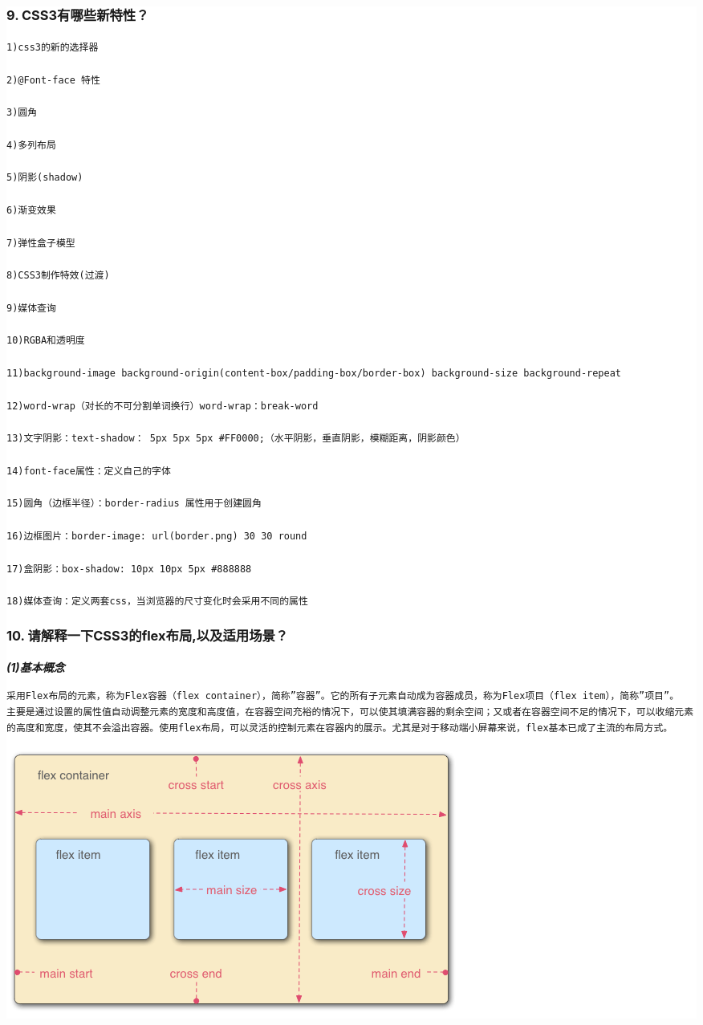 ### 9. CSS3有哪些新特性？

	1)css3的新的选择器
  
	2)@Font-face 特性
    
	3)圆角
    
	4)多列布局
   
	5)阴影(shadow)
    
	6)渐变效果
    
	7)弹性盒子模型
   
	8)CSS3制作特效(过渡)
   
	9)媒体查询
	
	10)RGBA和透明度
	
	11)background-image background-origin(content-box/padding-box/border-box) background-size background-repeat
	
	12)word-wrap（对长的不可分割单词换行）word-wrap：break-word
	
	13)文字阴影：text-shadow： 5px 5px 5px #FF0000;（水平阴影，垂直阴影，模糊距离，阴影颜色）
	
	14)font-face属性：定义自己的字体
	
	15)圆角（边框半径）：border-radius 属性用于创建圆角
	
	16)边框图片：border-image: url(border.png) 30 30 round
	
	17)盒阴影：box-shadow: 10px 10px 5px #888888
	
	18)媒体查询：定义两套css，当浏览器的尺寸变化时会采用不同的属性

### 10. 请解释一下CSS3的flex布局,以及适用场景？

***(1)基本概念***

	采用Flex布局的元素，称为Flex容器（flex container），简称”容器”。它的所有子元素自动成为容器成员，称为Flex项目（flex item），简称”项目”。
	主要是通过设置的属性值自动调整元素的宽度和高度值，在容器空间充裕的情况下，可以使其填满容器的剩余空间；又或者在容器空间不足的情况下，可以收缩元素的高度和宽度，使其不会溢出容器。使用flex布局，可以灵活的控制元素在容器内的展示。尤其是对于移动端小屏幕来说，flex基本已成了主流的布局方式。
	
![flex](/images/flex.jpg)
